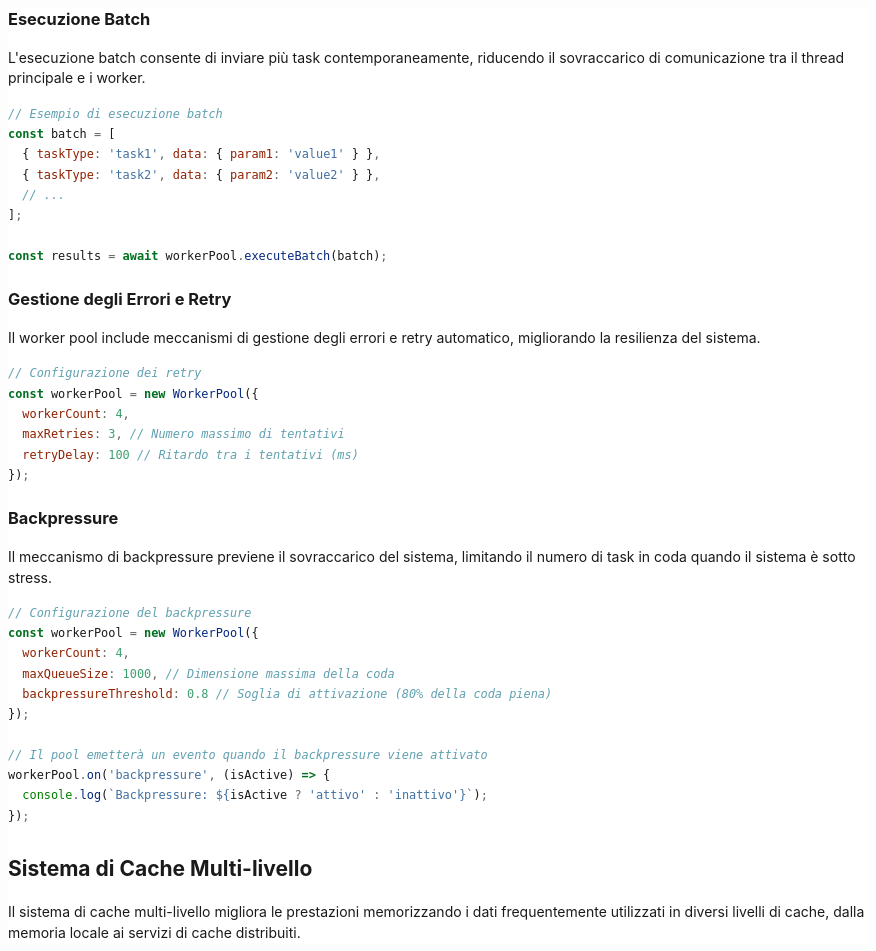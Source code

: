 ### Esecuzione Batch

L'esecuzione batch consente di inviare più task contemporaneamente, riducendo il sovraccarico di comunicazione tra il thread principale e i worker.

```javascript
// Esempio di esecuzione batch
const batch = [
  { taskType: 'task1', data: { param1: 'value1' } },
  { taskType: 'task2', data: { param2: 'value2' } },
  // ...
];

const results = await workerPool.executeBatch(batch);
```

### Gestione degli Errori e Retry

Il worker pool include meccanismi di gestione degli errori e retry automatico, migliorando la resilienza del sistema.

```javascript
// Configurazione dei retry
const workerPool = new WorkerPool({
  workerCount: 4,
  maxRetries: 3, // Numero massimo di tentativi
  retryDelay: 100 // Ritardo tra i tentativi (ms)
});
```

### Backpressure

Il meccanismo di backpressure previene il sovraccarico del sistema, limitando il numero di task in coda quando il sistema è sotto stress.

```javascript
// Configurazione del backpressure
const workerPool = new WorkerPool({
  workerCount: 4,
  maxQueueSize: 1000, // Dimensione massima della coda
  backpressureThreshold: 0.8 // Soglia di attivazione (80% della coda piena)
});

// Il pool emetterà un evento quando il backpressure viene attivato
workerPool.on('backpressure', (isActive) => {
  console.log(`Backpressure: ${isActive ? 'attivo' : 'inattivo'}`);
});
```

## Sistema di Cache Multi-livello

Il sistema di cache multi-livello migliora le prestazioni memorizzando i dati frequentemente utilizzati in diversi livelli di cache, dalla memoria locale ai servizi di cache distribuiti.

